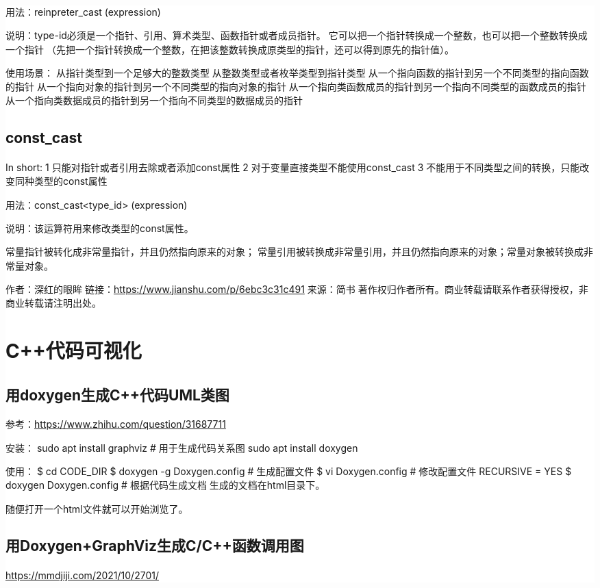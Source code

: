 用法：reinpreter_cast<type-id> (expression)

说明：type-id必须是一个指针、引用、算术类型、函数指针或者成员指针。
它可以把一个指针转换成一个整数，也可以把一个整数转换成一个指针
（先把一个指针转换成一个整数，在把该整数转换成原类型的指针，还可以得到原先的指针值）。

使用场景：
  从指针类型到一个足够大的整数类型
  从整数类型或者枚举类型到指针类型
  从一个指向函数的指针到另一个不同类型的指向函数的指针
  从一个指向对象的指针到另一个不同类型的指向对象的指针
  从一个指向类函数成员的指针到另一个指向不同类型的函数成员的指针
  从一个指向类数据成员的指针到另一个指向不同类型的数据成员的指针

## const_cast
In short: 
  1 只能对指针或者引用去除或者添加const属性
  2 对于变量直接类型不能使用const_cast
  3 不能用于不同类型之间的转换，只能改变同种类型的const属性

用法：const_cast<type_id> (expression)

说明：该运算符用来修改类型的const属性。

常量指针被转化成非常量指针，并且仍然指向原来的对象；
常量引用被转换成非常量引用，并且仍然指向原来的对象；常量对象被转换成非常量对象。

作者：深红的眼眸
链接：https://www.jianshu.com/p/6ebc3c31c491
来源：简书
著作权归作者所有。商业转载请联系作者获得授权，非商业转载请注明出处。

# C++代码可视化
## 用doxygen生成C++代码UML类图
参考：https://www.zhihu.com/question/31687711

安装：
  sudo apt install graphviz  # 用于生成代码关系图 
  sudo apt install doxygen

使用：
$ cd CODE_DIR
$ doxygen -g Doxygen.config  # 生成配置文件 
$ vi Doxygen.config          # 修改配置文件
  RECURSIVE              = YES 
$ doxygen Doxygen.config     # 根据代码生成文档
生成的文档在html目录下。

随便打开一个html文件就可以开始浏览了。

## 用Doxygen+GraphViz生成C/C++函数调用图
https://mmdjiji.com/2021/10/2701/
